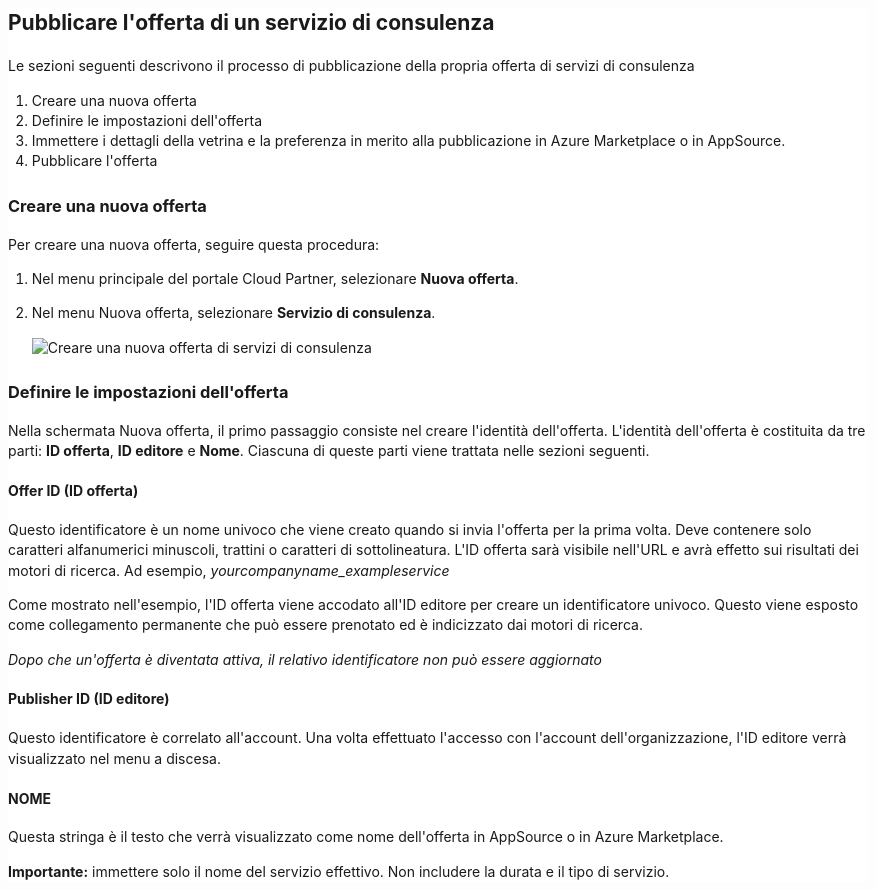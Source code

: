 ## <a name="publish-a-consulting-service-offer"></a>Pubblicare l'offerta di un servizio di consulenza

Le sezioni seguenti descrivono il processo di pubblicazione della propria offerta di servizi di consulenza

1.  Creare una nuova offerta
2.  Definire le impostazioni dell'offerta
3.  Immettere i dettagli della vetrina e la preferenza in merito alla pubblicazione in Azure Marketplace o in AppSource.
4.  Pubblicare l'offerta

### <a name="create-a-new-offer"></a>Creare una nuova offerta

Per creare una nuova offerta, seguire questa procedura:

1.  Nel menu principale del portale Cloud Partner, selezionare **Nuova offerta**.
2.  Nel menu Nuova offerta, selezionare **Servizio di consulenza**.

    ![Creare una nuova offerta di servizi di consulenza](media/consulting-services-publishing-offer/cppselectnewconsultingoffer.png)

### <a name="define-offer-settings"></a>Definire le impostazioni dell'offerta

Nella schermata Nuova offerta, il primo passaggio consiste nel creare l'identità dell'offerta.  L'identità dell'offerta è costituita da tre parti: **ID offerta**, **ID editore** e **Nome**.  Ciascuna di queste parti viene trattata nelle sezioni seguenti.

#### <a name="offer-id"></a>Offer ID (ID offerta)

Questo identificatore è un nome univoco che viene creato quando si invia l'offerta per la prima volta. Deve contenere solo caratteri alfanumerici minuscoli, trattini o caratteri di sottolineatura. L'ID offerta sarà visibile nell'URL e avrà effetto sui risultati dei motori di ricerca. Ad esempio, *yourcompanyname\_exampleservice*

Come mostrato nell'esempio, l'ID offerta viene accodato all'ID editore per creare un identificatore univoco. Questo viene esposto come collegamento permanente che può essere prenotato ed è indicizzato dai motori di ricerca. 

*Dopo che un'offerta è diventata attiva, il relativo identificatore non può essere aggiornato*

#### <a name="publisher-id"></a>Publisher ID (ID editore)

Questo identificatore è correlato all'account. Una volta effettuato l'accesso con l'account dell'organizzazione, l'ID editore verrà visualizzato nel menu a discesa.

#### <a name="name"></a>NOME

Questa stringa è il testo che verrà visualizzato come nome dell'offerta in AppSource o in Azure Marketplace.

**Importante:** immettere solo il nome del servizio effettivo. Non includere la durata e il tipo di servizio.
